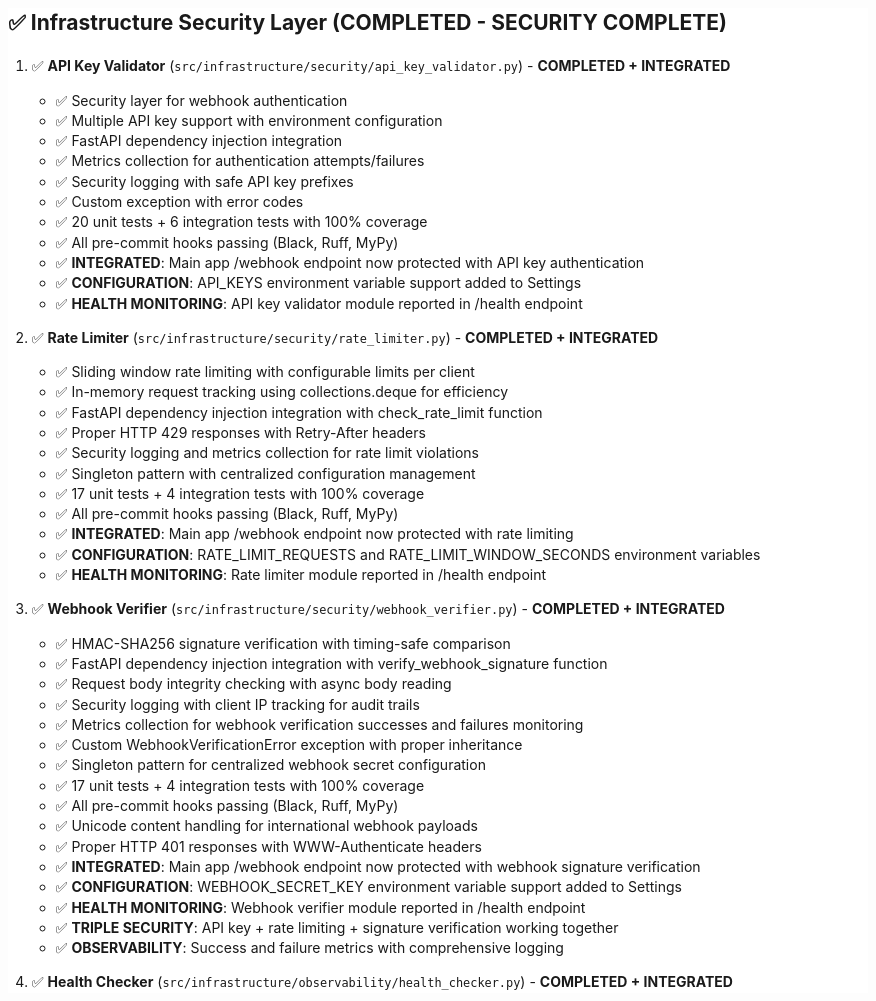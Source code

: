 ## ✅ Infrastructure Security Layer (COMPLETED - SECURITY COMPLETE)

1. ✅ **API Key Validator** (`src/infrastructure/security/api_key_validator.py`) - **COMPLETED + INTEGRATED**

   - ✅ Security layer for webhook authentication
   - ✅ Multiple API key support with environment configuration
   - ✅ FastAPI dependency injection integration
   - ✅ Metrics collection for authentication attempts/failures
   - ✅ Security logging with safe API key prefixes
   - ✅ Custom exception with error codes
   - ✅ 20 unit tests + 6 integration tests with 100% coverage
   - ✅ All pre-commit hooks passing (Black, Ruff, MyPy)
   - ✅ **INTEGRATED**: Main app /webhook endpoint now protected with API key authentication
   - ✅ **CONFIGURATION**: API_KEYS environment variable support added to Settings
   - ✅ **HEALTH MONITORING**: API key validator module reported in /health endpoint

2. ✅ **Rate Limiter** (`src/infrastructure/security/rate_limiter.py`) - **COMPLETED + INTEGRATED**

   - ✅ Sliding window rate limiting with configurable limits per client
   - ✅ In-memory request tracking using collections.deque for efficiency
   - ✅ FastAPI dependency injection integration with check_rate_limit function
   - ✅ Proper HTTP 429 responses with Retry-After headers
   - ✅ Security logging and metrics collection for rate limit violations
   - ✅ Singleton pattern with centralized configuration management
   - ✅ 17 unit tests + 4 integration tests with 100% coverage
   - ✅ All pre-commit hooks passing (Black, Ruff, MyPy)
   - ✅ **INTEGRATED**: Main app /webhook endpoint now protected with rate limiting
   - ✅ **CONFIGURATION**: RATE_LIMIT_REQUESTS and RATE_LIMIT_WINDOW_SECONDS environment variables
   - ✅ **HEALTH MONITORING**: Rate limiter module reported in /health endpoint

3. ✅ **Webhook Verifier** (`src/infrastructure/security/webhook_verifier.py`) - **COMPLETED + INTEGRATED**

   - ✅ HMAC-SHA256 signature verification with timing-safe comparison
   - ✅ FastAPI dependency injection integration with verify_webhook_signature function
   - ✅ Request body integrity checking with async body reading
   - ✅ Security logging with client IP tracking for audit trails
   - ✅ Metrics collection for webhook verification successes and failures monitoring
   - ✅ Custom WebhookVerificationError exception with proper inheritance
   - ✅ Singleton pattern for centralized webhook secret configuration
   - ✅ 17 unit tests + 4 integration tests with 100% coverage
   - ✅ All pre-commit hooks passing (Black, Ruff, MyPy)
   - ✅ Unicode content handling for international webhook payloads
   - ✅ Proper HTTP 401 responses with WWW-Authenticate headers
   - ✅ **INTEGRATED**: Main app /webhook endpoint now protected with webhook signature verification
   - ✅ **CONFIGURATION**: WEBHOOK_SECRET_KEY environment variable support added to Settings
   - ✅ **HEALTH MONITORING**: Webhook verifier module reported in /health endpoint
   - ✅ **TRIPLE SECURITY**: API key + rate limiting + signature verification working together
   - ✅ **OBSERVABILITY**: Success and failure metrics with comprehensive logging

4. ✅ **Health Checker** (`src/infrastructure/observability/health_checker.py`) - **COMPLETED + INTEGRATED**
